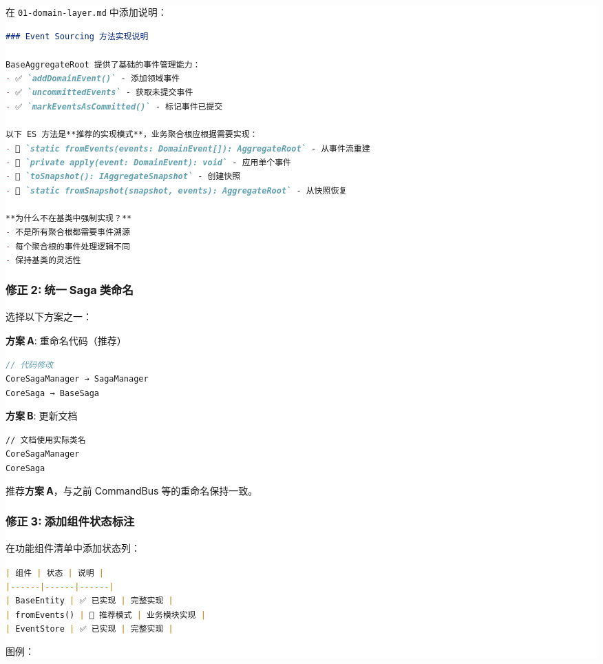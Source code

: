 在 `01-domain-layer.md` 中添加说明：

```markdown
### Event Sourcing 方法实现说明

BaseAggregateRoot 提供了基础的事件管理能力：
- ✅ `addDomainEvent()` - 添加领域事件
- ✅ `uncommittedEvents` - 获取未提交事件
- ✅ `markEventsAsCommitted()` - 标记事件已提交

以下 ES 方法是**推荐的实现模式**，业务聚合根应根据需要实现：
- 📝 `static fromEvents(events: DomainEvent[]): AggregateRoot` - 从事件流重建
- 📝 `private apply(event: DomainEvent): void` - 应用单个事件
- 📝 `toSnapshot(): IAggregateSnapshot` - 创建快照
- 📝 `static fromSnapshot(snapshot, events): AggregateRoot` - 从快照恢复

**为什么不在基类中强制实现？**
- 不是所有聚合根都需要事件溯源
- 每个聚合根的事件处理逻辑不同
- 保持基类的灵活性
```

### 修正 2: 统一 Saga 类命名

选择以下方案之一：

**方案 A**: 重命名代码（推荐）

```typescript
// 代码修改
CoreSagaManager → SagaManager
CoreSaga → BaseSaga
```

**方案 B**: 更新文档

```markdown
// 文档使用实际类名
CoreSagaManager
CoreSaga
```

推荐**方案 A**，与之前 CommandBus 等的重命名保持一致。

### 修正 3: 添加组件状态标注

在功能组件清单中添加状态列：

```markdown
| 组件 | 状态 | 说明 |
|------|------|------|
| BaseEntity | ✅ 已实现 | 完整实现 |
| fromEvents() | 📝 推荐模式 | 业务模块实现 |
| EventStore | ✅ 已实现 | 完整实现 |
```

图例：
